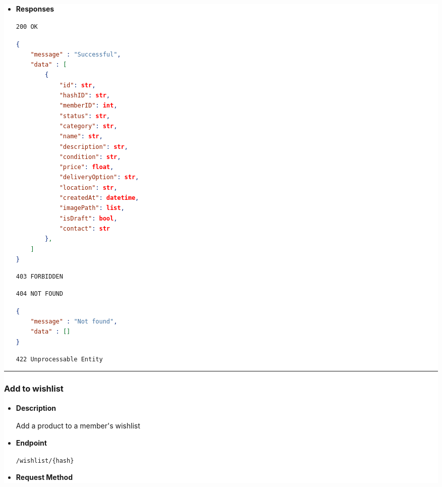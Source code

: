 - **Responses**

    `200 OK`

    ```JSON
    {
        "message" : "Successful",
        "data" : [
            {
                "id": str,
                "hashID": str,
                "memberID": int,
                "status": str,
                "category": str,
                "name": str,
                "description": str,
                "condition": str,
                "price": float,
                "deliveryOption": str,
                "location": str,
                "createdAt": datetime,
                "imagePath": list,
                "isDraft": bool,
                "contact": str
            },
        ]
    }
    ```

    `403 FORBIDDEN`

    `404 NOT FOUND`

    ```JSON
    {
        "message" : "Not found",
        "data" : []
    }
    ```
    
    `422 Unprocessable Entity`

---

### **Add to wishlist**

- **Description**

    Add a product to a member's wishlist

- **Endpoint**
  
    `/wishlist/{hash}`

- **Request Method**
